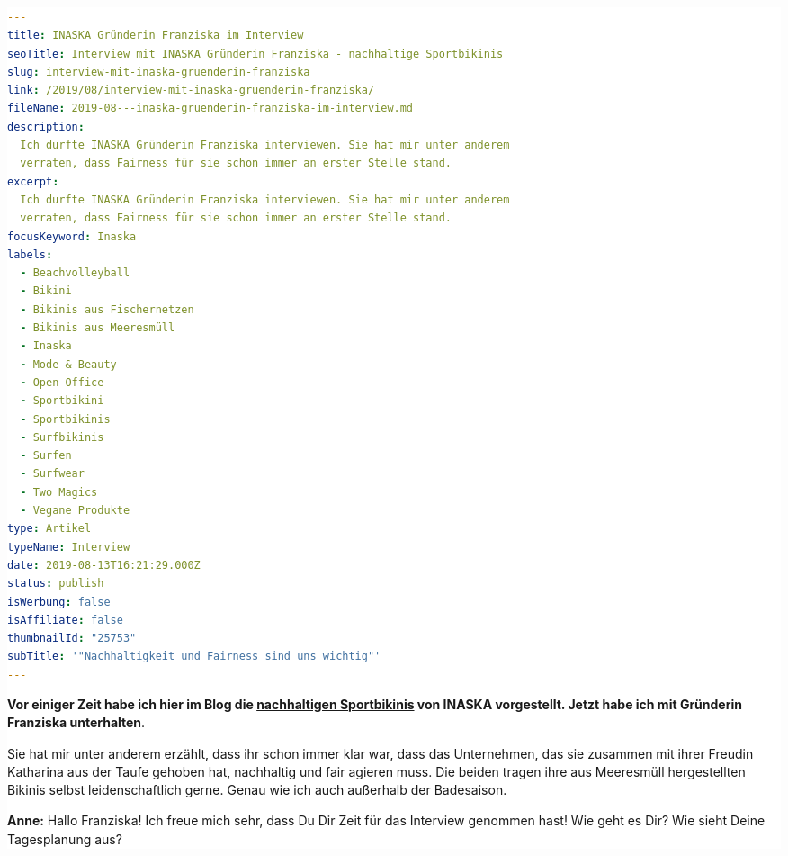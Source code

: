 ```yaml
---
title: INASKA Gründerin Franziska im Interview
seoTitle: Interview mit INASKA Gründerin Franziska - nachhaltige Sportbikinis
slug: interview-mit-inaska-gruenderin-franziska
link: /2019/08/interview-mit-inaska-gruenderin-franziska/
fileName: 2019-08---inaska-gruenderin-franziska-im-interview.md
description:
  Ich durfte INASKA Gründerin Franziska interviewen. Sie hat mir unter anderem
  verraten, dass Fairness für sie schon immer an erster Stelle stand.
excerpt:
  Ich durfte INASKA Gründerin Franziska interviewen. Sie hat mir unter anderem
  verraten, dass Fairness für sie schon immer an erster Stelle stand.
focusKeyword: Inaska
labels:
  - Beachvolleyball
  - Bikini
  - Bikinis aus Fischernetzen
  - Bikinis aus Meeresmüll
  - Inaska
  - Mode & Beauty
  - Open Office
  - Sportbikini
  - Sportbikinis
  - Surfbikinis
  - Surfen
  - Surfwear
  - Two Magics
  - Vegane Produkte
type: Artikel
typeName: Interview
date: 2019-08-13T16:21:29.000Z
status: publish
isWerbung: false
isAffiliate: false
thumbnailId: "25753"
subTitle: '"Nachhaltigkeit und Fairness sind uns wichtig"'
---
```


<strong>Vor einiger Zeit habe ich hier im Blog die
<a href="http://cardamonchai.com/2018/06/inaska-sportbikinis/">nachhaltigen
Sportbikinis</a> von INASKA vorgestellt. Jetzt habe ich mit Gründerin Franziska
unterhalten</strong>.

Sie hat mir unter anderem erzählt, dass ihr schon immer klar war, dass das
Unternehmen, das sie zusammen mit ihrer Freudin Katharina aus der Taufe gehoben
hat, nachhaltig und fair agieren muss. Die beiden tragen ihre aus Meeresmüll
hergestellten Bikinis selbst leidenschaftlich gerne. Genau wie ich auch
außerhalb der Badesaison.

<strong>Anne:</strong> Hallo Franziska! Ich freue mich sehr, dass Du Dir Zeit
für das Interview genommen hast! Wie geht es Dir? Wie sieht Deine Tagesplanung
aus?
